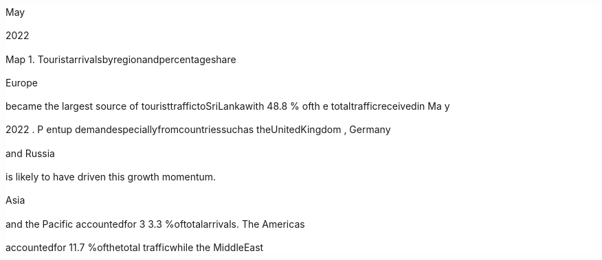 May
 
2022
 
 
Map 1.
Touristarrivalsbyregionandpercentageshare
 
 
 
 
 
 
 
 
 
 
 
 
 
 
 
Europe
 
became the largest source of 
touristtraffictoSriLankawith 
48.8
% 
ofth
e 
totaltrafficreceivedin 
Ma
y
 
2022
. 
P
entup 
demandespeciallyfromcountriessuchas 
theUnitedKingdom
, 
Germany
 
and 
Russia
 
is likely to have driven this growth 
momentum.
 
Asia
 
and 
the 
Pacific 
accountedfor 
3
3.3
%oftotalarrivals. 
The 
Americas
 
accountedfor 
11.7
%ofthetotal 
trafficwhile 
the 
MiddleEast
 